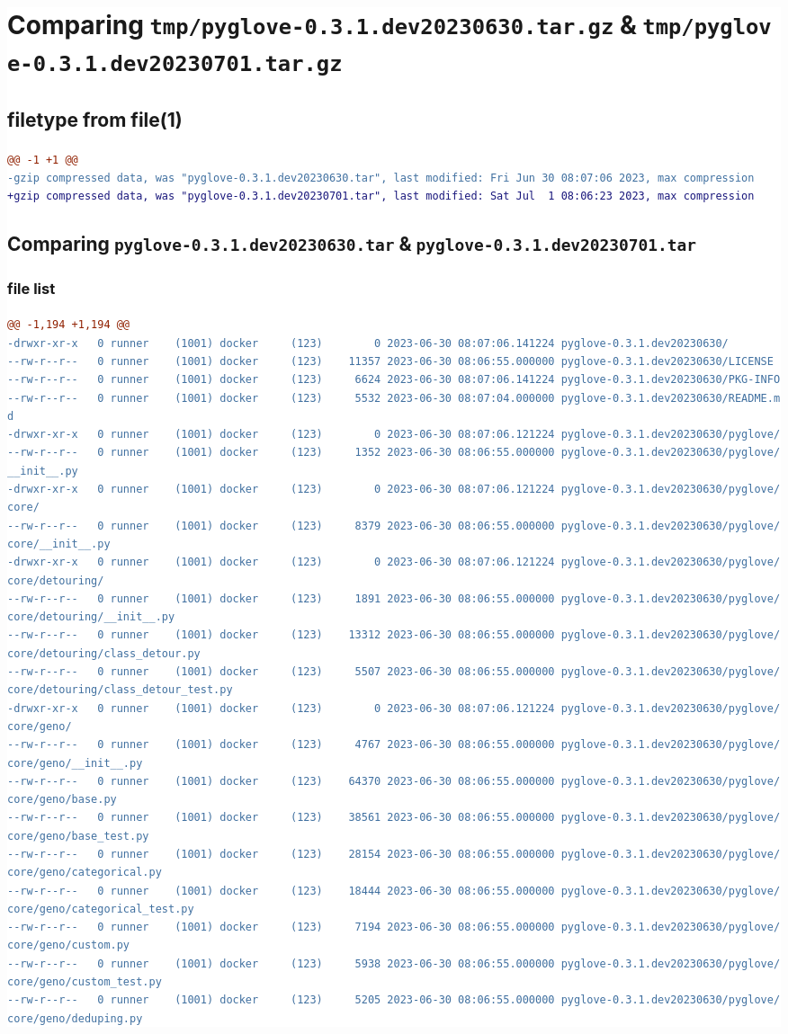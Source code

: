 # Comparing `tmp/pyglove-0.3.1.dev20230630.tar.gz` & `tmp/pyglove-0.3.1.dev20230701.tar.gz`

## filetype from file(1)

```diff
@@ -1 +1 @@
-gzip compressed data, was "pyglove-0.3.1.dev20230630.tar", last modified: Fri Jun 30 08:07:06 2023, max compression
+gzip compressed data, was "pyglove-0.3.1.dev20230701.tar", last modified: Sat Jul  1 08:06:23 2023, max compression
```

## Comparing `pyglove-0.3.1.dev20230630.tar` & `pyglove-0.3.1.dev20230701.tar`

### file list

```diff
@@ -1,194 +1,194 @@
-drwxr-xr-x   0 runner    (1001) docker     (123)        0 2023-06-30 08:07:06.141224 pyglove-0.3.1.dev20230630/
--rw-r--r--   0 runner    (1001) docker     (123)    11357 2023-06-30 08:06:55.000000 pyglove-0.3.1.dev20230630/LICENSE
--rw-r--r--   0 runner    (1001) docker     (123)     6624 2023-06-30 08:07:06.141224 pyglove-0.3.1.dev20230630/PKG-INFO
--rw-r--r--   0 runner    (1001) docker     (123)     5532 2023-06-30 08:07:04.000000 pyglove-0.3.1.dev20230630/README.md
-drwxr-xr-x   0 runner    (1001) docker     (123)        0 2023-06-30 08:07:06.121224 pyglove-0.3.1.dev20230630/pyglove/
--rw-r--r--   0 runner    (1001) docker     (123)     1352 2023-06-30 08:06:55.000000 pyglove-0.3.1.dev20230630/pyglove/__init__.py
-drwxr-xr-x   0 runner    (1001) docker     (123)        0 2023-06-30 08:07:06.121224 pyglove-0.3.1.dev20230630/pyglove/core/
--rw-r--r--   0 runner    (1001) docker     (123)     8379 2023-06-30 08:06:55.000000 pyglove-0.3.1.dev20230630/pyglove/core/__init__.py
-drwxr-xr-x   0 runner    (1001) docker     (123)        0 2023-06-30 08:07:06.121224 pyglove-0.3.1.dev20230630/pyglove/core/detouring/
--rw-r--r--   0 runner    (1001) docker     (123)     1891 2023-06-30 08:06:55.000000 pyglove-0.3.1.dev20230630/pyglove/core/detouring/__init__.py
--rw-r--r--   0 runner    (1001) docker     (123)    13312 2023-06-30 08:06:55.000000 pyglove-0.3.1.dev20230630/pyglove/core/detouring/class_detour.py
--rw-r--r--   0 runner    (1001) docker     (123)     5507 2023-06-30 08:06:55.000000 pyglove-0.3.1.dev20230630/pyglove/core/detouring/class_detour_test.py
-drwxr-xr-x   0 runner    (1001) docker     (123)        0 2023-06-30 08:07:06.121224 pyglove-0.3.1.dev20230630/pyglove/core/geno/
--rw-r--r--   0 runner    (1001) docker     (123)     4767 2023-06-30 08:06:55.000000 pyglove-0.3.1.dev20230630/pyglove/core/geno/__init__.py
--rw-r--r--   0 runner    (1001) docker     (123)    64370 2023-06-30 08:06:55.000000 pyglove-0.3.1.dev20230630/pyglove/core/geno/base.py
--rw-r--r--   0 runner    (1001) docker     (123)    38561 2023-06-30 08:06:55.000000 pyglove-0.3.1.dev20230630/pyglove/core/geno/base_test.py
--rw-r--r--   0 runner    (1001) docker     (123)    28154 2023-06-30 08:06:55.000000 pyglove-0.3.1.dev20230630/pyglove/core/geno/categorical.py
--rw-r--r--   0 runner    (1001) docker     (123)    18444 2023-06-30 08:06:55.000000 pyglove-0.3.1.dev20230630/pyglove/core/geno/categorical_test.py
--rw-r--r--   0 runner    (1001) docker     (123)     7194 2023-06-30 08:06:55.000000 pyglove-0.3.1.dev20230630/pyglove/core/geno/custom.py
--rw-r--r--   0 runner    (1001) docker     (123)     5938 2023-06-30 08:06:55.000000 pyglove-0.3.1.dev20230630/pyglove/core/geno/custom_test.py
--rw-r--r--   0 runner    (1001) docker     (123)     5205 2023-06-30 08:06:55.000000 pyglove-0.3.1.dev20230630/pyglove/core/geno/deduping.py
```